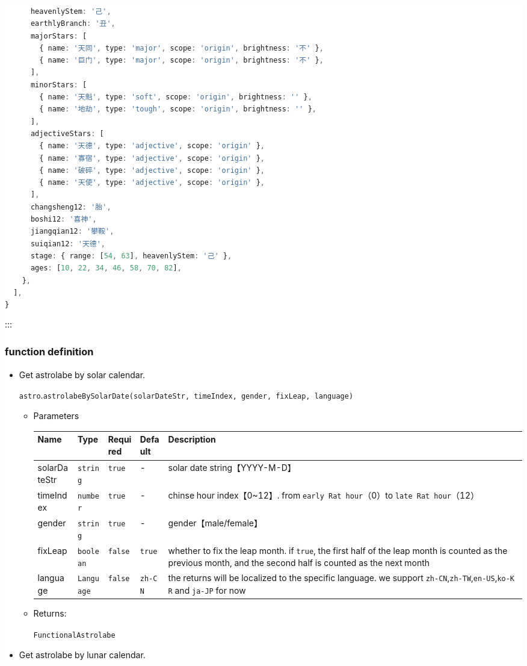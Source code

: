 ```ts
      heavenlyStem: '己',
      earthlyBranch: '丑',
      majorStars: [
        { name: '天同', type: 'major', scope: 'origin', brightness: '不' },
        { name: '巨门', type: 'major', scope: 'origin', brightness: '不' },
      ],
      minorStars: [
        { name: '天魁', type: 'soft', scope: 'origin', brightness: '' },
        { name: '地劫', type: 'tough', scope: 'origin', brightness: '' },
      ],
      adjectiveStars: [
        { name: '天德', type: 'adjective', scope: 'origin' },
        { name: '寡宿', type: 'adjective', scope: 'origin' },
        { name: '破碎', type: 'adjective', scope: 'origin' },
        { name: '天使', type: 'adjective', scope: 'origin' },
      ],
      changsheng12: '胎',
      boshi12: '喜神',
      jiangqian12: '攀鞍',
      suiqian12: '天德',
      stage: { range: [54, 63], heavenlyStem: '己' },
      ages: [10, 22, 34, 46, 58, 70, 82],
    },
  ],
}
```

:::

### function definition

- Get astrolabe by solar calendar.

  `astro`.`astrolabeBySolarDate(solarDateStr, timeIndex, gender, fixLeap, language)`

  - Parameters

    | Name         | Type       | Required | Default | Description                                                                                                                                                   |
    | ------------ | ---------- | -------- | ------- | ------------------------------------------------------------------------------------------------------------------------------------------------------------- |
    | solarDateStr | `string`   | `true`   | -       | solar date string【YYYY-M-D】                                                                                                                                 |
    | timeIndex    | `number`   | `true`   | -       | chinse hour index【0~12】. from `early Rat hour`（0）to `late Rat hour`（12）                                                                                 |
    | gender       | `string`   | `true`   | -       | gender【male/female】                                                                                                                                         |
    | fixLeap      | `boolean`  | `false`  | `true`  | whether to fix the leap month. if `true`, the first half of the leap month is counted as the previous month, and the second half is counted as the next month |
    | language     | `Language` | `false`  | `zh-CN` | the returns will be localized to the specific language. we support `zh-CN`,`zh-TW`,`en-US`,`ko-KR` and `ja-JP` for now                                        |

  - Returns:

    `FunctionalAstrolabe`

- Get astrolabe by lunar calendar.
